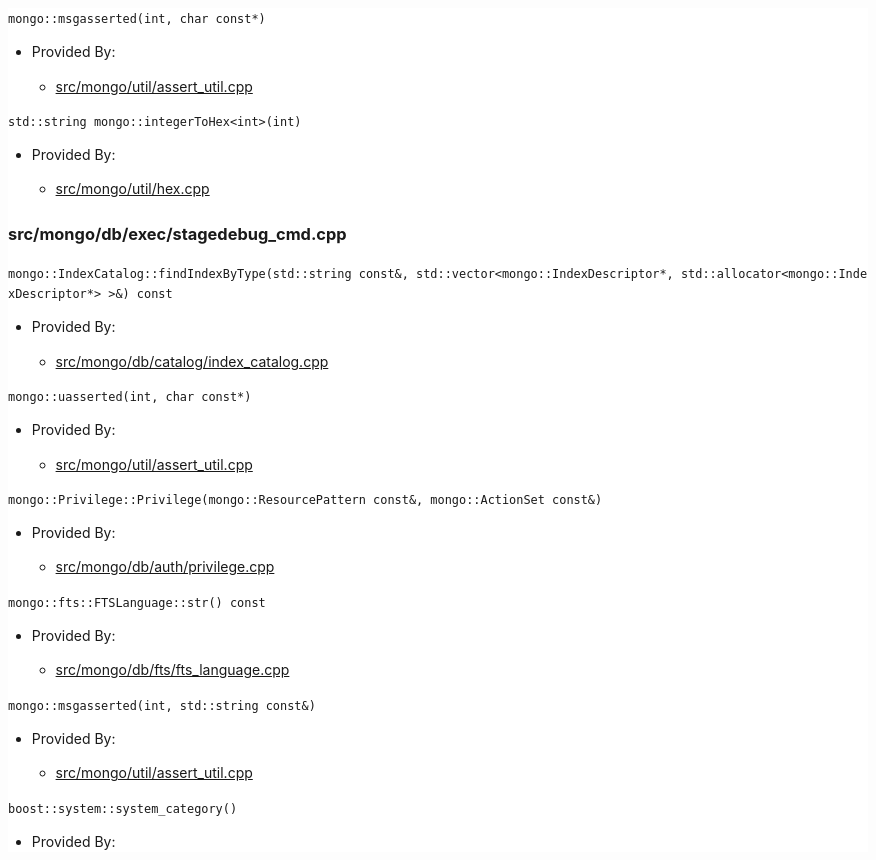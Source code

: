 <div></div>

    mongo::msgasserted(int, char const*)

- Provided By:

    - [src/mongo/util/assert\_util.cpp](../../../utilities/utilities)

<div></div>

    std::string mongo::integerToHex<int>(int)

- Provided By:

    - [src/mongo/util/hex.cpp](../../../utilities/utilities)

### src/mongo/db/exec/stagedebug\_cmd.cpp

<div></div>

    mongo::IndexCatalog::findIndexByType(std::string const&, std::vector<mongo::IndexDescriptor*, std::allocator<mongo::IndexDescriptor*> >&) const

- Provided By:

    - [src/mongo/db/catalog/index\_catalog.cpp](../../../storage/storage\_layer\_structure)

<div></div>

    mongo::uasserted(int, char const*)

- Provided By:

    - [src/mongo/util/assert\_util.cpp](../../../utilities/utilities)

<div></div>

    mongo::Privilege::Privilege(mongo::ResourcePattern const&, mongo::ActionSet const&)

- Provided By:

    - [src/mongo/db/auth/privilege.cpp](../../../security/authorization)

<div></div>

    mongo::fts::FTSLanguage::str() const

- Provided By:

    - [src/mongo/db/fts/fts\_language.cpp](../../../queries/full\_text\_search\_module)

<div></div>

    mongo::msgasserted(int, std::string const&)

- Provided By:

    - [src/mongo/util/assert\_util.cpp](../../../utilities/utilities)

<div></div>

    boost::system::system_category()

- Provided By:
